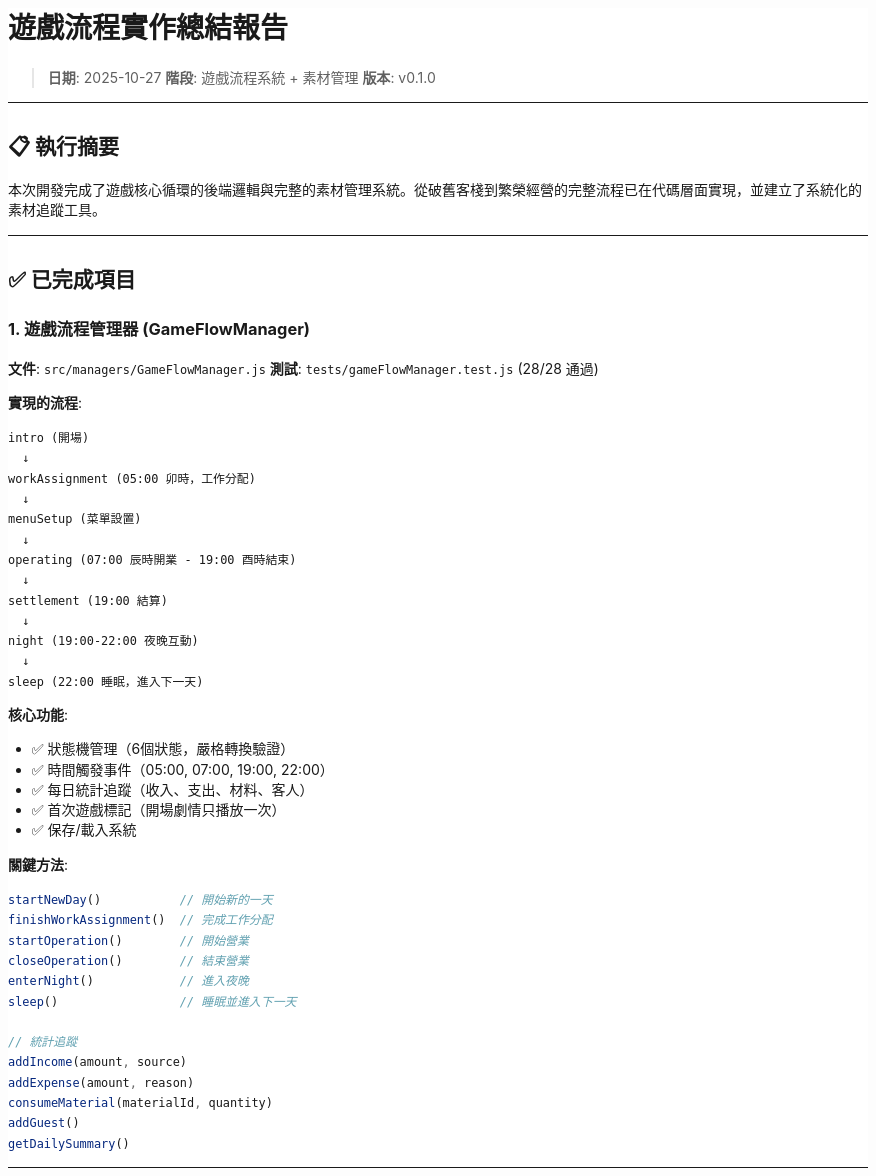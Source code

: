 # 遊戲流程實作總結報告

> **日期**: 2025-10-27
> **階段**: 遊戲流程系統 + 素材管理
> **版本**: v0.1.0

---

## 📋 執行摘要

本次開發完成了遊戲核心循環的後端邏輯與完整的素材管理系統。從破舊客棧到繁榮經營的完整流程已在代碼層面實現，並建立了系統化的素材追蹤工具。

---

## ✅ 已完成項目

### 1. 遊戲流程管理器 (GameFlowManager)

**文件**: `src/managers/GameFlowManager.js`
**測試**: `tests/gameFlowManager.test.js` (28/28 通過)

**實現的流程**:
```
intro (開場)
  ↓
workAssignment (05:00 卯時，工作分配)
  ↓
menuSetup (菜單設置)
  ↓
operating (07:00 辰時開業 - 19:00 酉時結束)
  ↓
settlement (19:00 結算)
  ↓
night (19:00-22:00 夜晚互動)
  ↓
sleep (22:00 睡眠，進入下一天)
```

**核心功能**:
- ✅ 狀態機管理（6個狀態，嚴格轉換驗證）
- ✅ 時間觸發事件（05:00, 07:00, 19:00, 22:00）
- ✅ 每日統計追蹤（收入、支出、材料、客人）
- ✅ 首次遊戲標記（開場劇情只播放一次）
- ✅ 保存/載入系統

**關鍵方法**:
```javascript
startNewDay()           // 開始新的一天
finishWorkAssignment()  // 完成工作分配
startOperation()        // 開始營業
closeOperation()        // 結束營業
enterNight()            // 進入夜晚
sleep()                 // 睡眠並進入下一天

// 統計追蹤
addIncome(amount, source)
addExpense(amount, reason)
consumeMaterial(materialId, quantity)
addGuest()
getDailySummary()
```

---